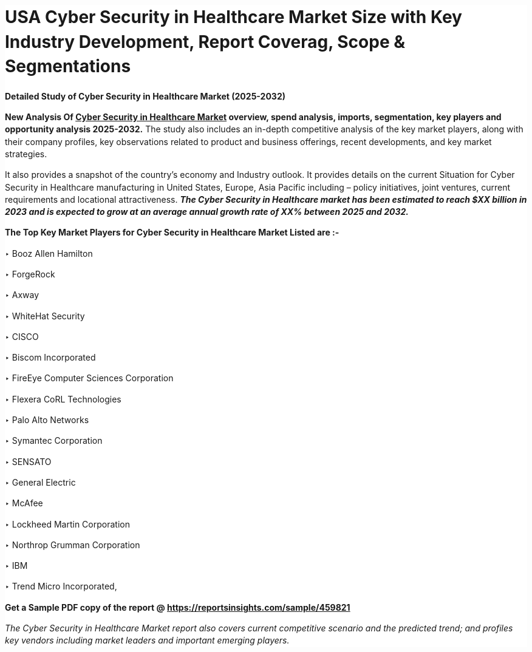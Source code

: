 # USA Cyber Security in Healthcare Market Size with Key Industry Development, Report Coverag, Scope & Segmentations

<strong>Detailed Study of Cyber Security in Healthcare Market (2025-2032)</strong>

<strong>New Analysis Of <a href=https://www.reportsinsights.com/sample/459821>Cyber Security in Healthcare Market</a> overview, spend analysis, imports, segmentation, key players and opportunity analysis 2025-2032.</strong> The study also includes an in-depth competitive analysis of the key market players, along with their company profiles, key observations related to product and business offerings, recent developments, and key market strategies.

It also provides a snapshot of the country’s economy and Industry outlook. It provides details on the current Situation for Cyber Security in Healthcare manufacturing in United States, Europe, Asia Pacific including – policy initiatives, joint ventures, current requirements and locational attractiveness. <strong><em>The Cyber Security in Healthcare market has been estimated to reach $XX billion in 2023 and is expected to grow at an average annual growth rate of XX% between 2025 and 2032.</em></strong>

<strong>The Top Key Market Players for Cyber Security in Healthcare Market Listed are :-</strong> 

‣ Booz Allen Hamilton

‣ ForgeRock

‣ Axway

‣ WhiteHat Security

‣ CISCO

‣ Biscom Incorporated

‣ FireEye Computer Sciences Corporation

‣ Flexera CoRL Technologies

‣ Palo Alto Networks

‣ Symantec Corporation

‣ SENSATO

‣ General Electric

‣ McAfee

‣ Lockheed Martin Corporation

‣ Northrop Grumman Corporation

‣ IBM

‣ Trend Micro Incorporated,

<strong>Get a Sample PDF copy of the report @ <a href=https://reportsinsights.com/sample/459821>https://reportsinsights.com/sample/459821</a></strong>

<em>The Cyber Security in Healthcare Market report also covers current competitive scenario and the predicted trend; and profiles key vendors including market leaders and important emerging players.</em>
